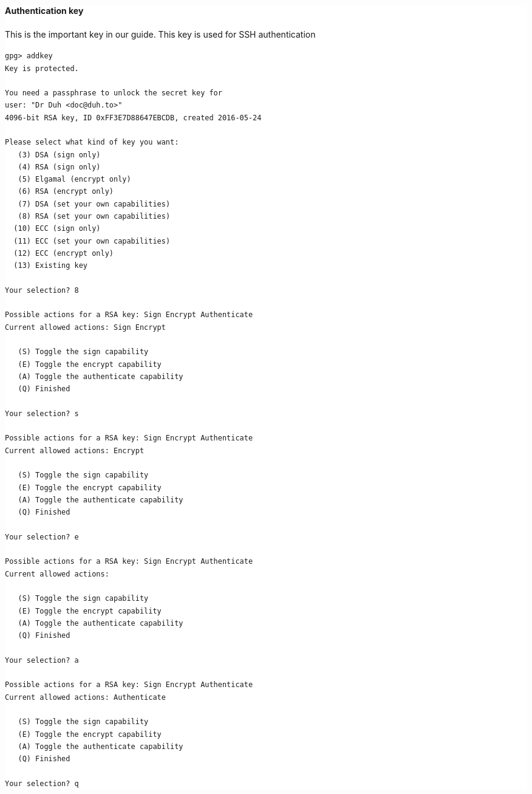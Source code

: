 #### Authentication key
This is the important key in our guide. This key is used for SSH authentication

```
gpg> addkey
Key is protected.

You need a passphrase to unlock the secret key for
user: "Dr Duh <doc@duh.to>"
4096-bit RSA key, ID 0xFF3E7D88647EBCDB, created 2016-05-24

Please select what kind of key you want:
   (3) DSA (sign only)
   (4) RSA (sign only)
   (5) Elgamal (encrypt only)
   (6) RSA (encrypt only)
   (7) DSA (set your own capabilities)
   (8) RSA (set your own capabilities)
  (10) ECC (sign only)
  (11) ECC (set your own capabilities)
  (12) ECC (encrypt only)
  (13) Existing key

Your selection? 8

Possible actions for a RSA key: Sign Encrypt Authenticate
Current allowed actions: Sign Encrypt

   (S) Toggle the sign capability
   (E) Toggle the encrypt capability
   (A) Toggle the authenticate capability
   (Q) Finished

Your selection? s

Possible actions for a RSA key: Sign Encrypt Authenticate
Current allowed actions: Encrypt

   (S) Toggle the sign capability
   (E) Toggle the encrypt capability
   (A) Toggle the authenticate capability
   (Q) Finished

Your selection? e

Possible actions for a RSA key: Sign Encrypt Authenticate
Current allowed actions:

   (S) Toggle the sign capability
   (E) Toggle the encrypt capability
   (A) Toggle the authenticate capability
   (Q) Finished

Your selection? a

Possible actions for a RSA key: Sign Encrypt Authenticate
Current allowed actions: Authenticate

   (S) Toggle the sign capability
   (E) Toggle the encrypt capability
   (A) Toggle the authenticate capability
   (Q) Finished

Your selection? q
```